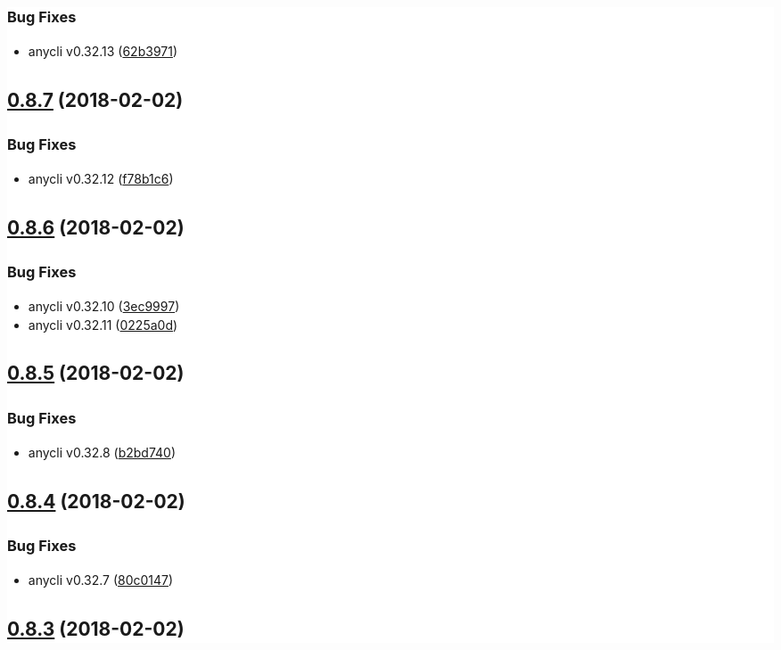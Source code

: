 ### Bug Fixes

* anycli v0.32.13 ([62b3971](https://github.com/anycli/example-multi-js/commit/62b3971))

<a name="0.8.7"></a>
## [0.8.7](https://github.com/anycli/example-multi-js/compare/0225a0d44a9f6614954a16138ea6678e08cbe7ca...v0.8.7) (2018-02-02)


### Bug Fixes

* anycli v0.32.12 ([f78b1c6](https://github.com/anycli/example-multi-js/commit/f78b1c6))

<a name="0.8.6"></a>
## [0.8.6](https://github.com/anycli/example-multi-js/compare/b2bd7403d82fe627f40e181fce44f2686c110cd9...v0.8.6) (2018-02-02)


### Bug Fixes

* anycli v0.32.10 ([3ec9997](https://github.com/anycli/example-multi-js/commit/3ec9997))
* anycli v0.32.11 ([0225a0d](https://github.com/anycli/example-multi-js/commit/0225a0d))

<a name="0.8.5"></a>
## [0.8.5](https://github.com/anycli/example-multi-js/compare/80c0147cdf5f2e54cbfc672aa99e3812b3fc3ceb...v0.8.5) (2018-02-02)


### Bug Fixes

* anycli v0.32.8 ([b2bd740](https://github.com/anycli/example-multi-js/commit/b2bd740))

<a name="0.8.4"></a>
## [0.8.4](https://github.com/anycli/example-multi-js/compare/d2ef86dfa398e4f14603055d2046a9ea584a28de...v0.8.4) (2018-02-02)


### Bug Fixes

* anycli v0.32.7 ([80c0147](https://github.com/anycli/example-multi-js/commit/80c0147))

<a name="0.8.3"></a>
## [0.8.3](https://github.com/anycli/example-multi-js/compare/a65b120fbbcc5672330cec9e52c2b3ac45616a67...v0.8.3) (2018-02-02)

